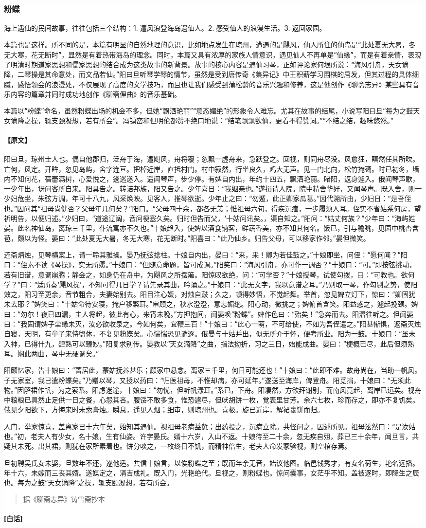 <script type="text/javascript">
    var head = document.getElementsByTagName('head')[0];
    cssURL = '/public/liao.css';
    linkTag = document.createElement('link');
    linkTag.href = cssURL;
    linkTag.setAttribute('type','text/css');
    linkTag.setAttribute('rel','stylesheet');
    head.appendChild(linkTag);
</script>
### 粉蝶

海上遇仙的民间故事，往往包括三个结构：1. 遭风浪登海岛遇仙人。2. 感受仙人的浪漫生活。3. 返回家园。

本篇也是这样。所不同的是，本篇有明显的自然地理的意识，比如地点发生在琼州，遭遇的是飓风，仙人所住的仙岛是“此处夏无大暑，冬无大寒，花无断时”，显然是有着热带海岛的理念。同时，本篇又具有浓厚的家族人情意识，遇见仙人不再单是“仙缘”，而是有着亲情，表现了明清时期道家思想和儒家思想的结合成为这类故事的新背景。故事的核心内容是遇仙习琴，正如评论家何垠所说：“海风引舟，天女谪降，二琴操是其命意处，而文品若仙。”阳曰旦听琴学琴的情节，虽然是受到唐传奇《集异记》中王积薪学习围棋的启发，但其过程的具体细腻，感悟领会的浪漫处，不仅展现了高度的文学技巧，而且也让我们感受到蒲松龄的音乐兴趣和修养，这是他创作《聊斋志异》某些具有音乐内容的篇章并同时成功地创作《聊斋俚曲》的音乐基础。

本篇以“粉蝶”命名，虽然粉蝶出场的机会不多，但她“飘洒艳丽”“意态媚绝”的形象令人难忘。尤其在故事的结尾，小说写阳曰旦“每为之鼓天女谪降之操，辄支颐凝想，若有所会”。冯镇峦和但明伦都赞不绝口地说：“结笔飘飘欲仙，更着不得赞词。”“不结之结，趣味悠然。”

#### 【原文】
<section>
阳曰旦，琼州士人也。偶自他郡归，泛舟于海，遭飓风，舟将覆；忽飘一虚舟来，急跃登之。回视，则同舟尽没。风愈狂，瞑然任其所吹。亡何，风定。开眸，忽见岛屿，舍字连亘。把棹近岸，直抵村门。村中寂然，行坐良久，鸡大无声。见一门北向，松竹掩蔼。时已初冬，墙内不知何花，蓓蕾满树，心爱悦之，逡巡遂入。遥闻琴声，步少停。有婢自内出，年约十四五，飘洒艳丽。睹阳，返身遽入。俄闻琴声歇，一少年出，讶问客所自来。阳具告之。转诘邦族，阳又告之。少年喜日：“我姻亲也。”遂揖请人院。院中精舍华好，又闻琴声。既入舍，则一少妇危坐，朱弦方调，年可十八九，风采焕映。见客人，推琴欲逝。少年止之曰：“勿遁，此正卿家瓜葛。”因代溯所由，少妇日：“是吾侄也。”因问其“祖母尚健否？父母年几何矣？”阳曰。“父母四十余，都各无恙；惟祖母六旬，得疾沉痼，一步履须人耳。侄实不省姑系何房，望祈明告，以便归述。”少妇曰，“道途辽阔，音问梗塞久矣。归时但告而父，‘十姑问讯矣。，渠自知之。”阳问：“姑丈何族？”少年曰：“海屿姓晏。此名神仙岛，离琼三千里，仆流寓亦不久也。”十娘趋入，使婢以酒食钠客，鲜蔬香美，亦不知其何名。饭已，引与瞻眺，见园中桃杏含苞，颇以为怪。晏曰：“此处夏无大暑，冬无大寒，花无断时。”阳喜曰：“此乃仙乡。归告父母，可以移家作邻。”晏但微笑。

还斋炳烛，见琴横案上，请一聆其雅操。晏乃抚弦捻柱。十娘自内出，晏曰：“来，来！卿为若佳鼓之。”十娘即坐，问侄：“愿何闻？”阳曰：“侄素不读《琴操》，实无所愿。”十娘曰：“但随意命题，皆可成调。”阳笑曰：“海风引舟，亦可作一调否？”十娘曰：“可。”即按弦挑动，若有旧谱，意调崩腾；静会之，如身仍在舟中，为飓风之所摆簸。阳惊叹欲绝，问：“可学否？”十娘授琴，试使勾拨，曰：“可教也。欲何学？”曰：“适所奏‘飓风操’，不知可得几日学？请先录其曲，吟诵之。”十娘曰：“此无文字，我以意谱之耳。”乃别取一琴，作勾剔之势，使阳效之，阳习至更余，音节粗合，夫妻始别去。阳目注心媛，对烛自鼓；久之，顿得妙悟，不觉起舞。举首，忽见婢立灯下，惊曰：“卿固犹未去耶？”婢笑曰：“十姑命待安寝，掩户移檠耳。”审顾之，秋水澄澄，意志媚绝。阳心动，微挑之；婢俯首含笑。阳益惑之，遽起挽颈。婢曰：“勿尔！夜已四漏，主人将起，彼此有心，来宵未晚。”方押抱间，闻晏唤“粉蝶”。婢作色曰：“殆矣！”急奔而去。阳潜往听之。但闻晏曰：“我固谓婢子尘缘未灭，汝必欲收录之。今如何矣，宜鞭三百！”十娘曰：“此心一萌，不可给使，不如为吾侄遣之。”阳甚惭惧，返斋灭烛自寝，天明，有童子来恃盥休，不复见粉蝶矣。心惴惴恐见谴逐。俄晏与十姑并出，似无所介于怀，便考所业。阳为一鼓。十娘曰：“虽未入神，已得什九，肄熟可以臻妙。”阳复求别传。晏教以“天女滴降”之曲，指法拗折，习之三日，始能成曲。晏曰：“梗概已尽，此后但须熟耳。娴此两曲，琴中无硬调矣。”

阳颇忆家，告十娘曰：“蔷居此，蒙姑抚养甚乐；顾家中悬念。离家三千里，何日可能还也！”十娘曰：“此即不难。故舟尚在，当助一帆风。子无家室，我已遣粉蝶矣。”乃赠以琴，又授以药曰：“归医祖母，不惟却病，亦可延年。”遂送至海岸，俾登舟。阳觅揖，十娘曰：“无须此物。”因解裙作帆，为之萦系。阳虑迷途，十娘曰：“勿忧，但听帆漾耳。”系已，下舟。阳凄然，方欲拜谢别，而南风竟起，离岸已远矣。视舟中粮粮已具然止足供一日之餐，心怨其吝。腹馁不敢多食，惟恐遽尽，但吠胡饼一枚，觉表里甘芳。余六七枚，珍而存之，即亦不复饥矣。俄见夕阳欲下，方悔来时未索膏烛。瞬息，遥见人烟；细审，则琼州也。喜极。旋已近岸，解裙裹饼而归。

人门，举家惊喜，盖离家已十六年矣，始知其遇仙。视祖母老病益惫；出药投之，沉病立除。共怪问之，因述所见。祖母泫然曰：“是汝姑也。”初，老夫人有少女，名十娘，生有仙姿。许字晏氏。婿十六岁，入山不返。十娘待至二十余，忽无疾自殂，葬已三十余年，闻旦言，共疑其未死。出其裙，则犹在家所素着也。饼分啖之，一枚终日不饥，而精神倍生，老夫人命发冢验视，则空棺存焉。

旦初聘吴氏女未娶，旦数年不还，遂他适。共信十娘言，以俟粉蝶之至；既而年余无音，始议他图。临邑钱秀才，有女名荷生，艳名远播。年十六，未嫁而三丧其婿。遂媒定之，涓吉成礼。既入门，光艳绝代。旦视之，则粉蝶也。惊问囊事，女茫乎不知。盖被逐时，即降生之辰也。每为之鼓“天女谪降”之操，辄支颐凝想，若有所会。

</section>

> 据《聊斋志异》铸雪斋抄本

#### [白话]
<aside>
